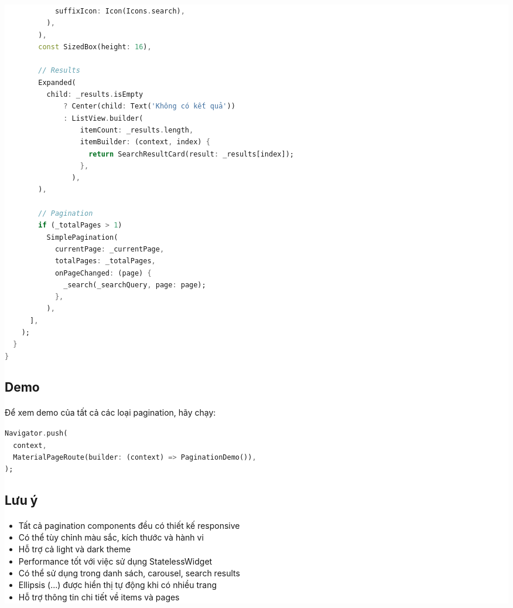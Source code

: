 ```dart
            suffixIcon: Icon(Icons.search),
          ),
        ),
        const SizedBox(height: 16),
        
        // Results
        Expanded(
          child: _results.isEmpty
              ? Center(child: Text('Không có kết quả'))
              : ListView.builder(
                  itemCount: _results.length,
                  itemBuilder: (context, index) {
                    return SearchResultCard(result: _results[index]);
                  },
                ),
        ),
        
        // Pagination
        if (_totalPages > 1)
          SimplePagination(
            currentPage: _currentPage,
            totalPages: _totalPages,
            onPageChanged: (page) {
              _search(_searchQuery, page: page);
            },
          ),
      ],
    );
  }
}
```

## Demo

Để xem demo của tất cả các loại pagination, hãy chạy:

```dart
Navigator.push(
  context,
  MaterialPageRoute(builder: (context) => PaginationDemo()),
);
```

## Lưu ý

- Tất cả pagination components đều có thiết kế responsive
- Có thể tùy chỉnh màu sắc, kích thước và hành vi
- Hỗ trợ cả light và dark theme
- Performance tốt với việc sử dụng StatelessWidget
- Có thể sử dụng trong danh sách, carousel, search results
- Ellipsis (...) được hiển thị tự động khi có nhiều trang
- Hỗ trợ thông tin chi tiết về items và pages 